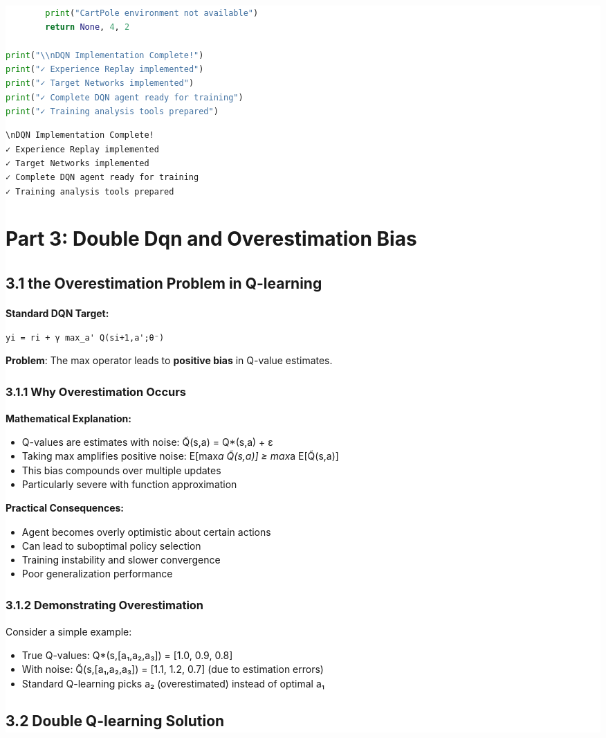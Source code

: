 ```python
        print("CartPole environment not available")
        return None, 4, 2

print("\\nDQN Implementation Complete!")
print("✓ Experience Replay implemented")
print("✓ Target Networks implemented")
print("✓ Complete DQN agent ready for training")
print("✓ Training analysis tools prepared")

```

    \nDQN Implementation Complete!
    ✓ Experience Replay implemented
    ✓ Target Networks implemented
    ✓ Complete DQN agent ready for training
    ✓ Training analysis tools prepared


# Part 3: Double Dqn and Overestimation Bias

## 3.1 the Overestimation Problem in Q-learning

**Standard DQN Target:**
```
yi = ri + γ max_a' Q(si+1,a';θ⁻)
```

**Problem**: The max operator leads to **positive bias** in Q-value estimates.

### 3.1.1 Why Overestimation Occurs

**Mathematical Explanation:**
- Q-values are estimates with noise: Q̃(s,a) = Q*(s,a) + ε
- Taking max amplifies positive noise: E[max*a Q̃(s,a)] ≥ max*a E[Q̃(s,a)]
- This bias compounds over multiple updates
- Particularly severe with function approximation

**Practical Consequences:**
- Agent becomes overly optimistic about certain actions
- Can lead to suboptimal policy selection
- Training instability and slower convergence
- Poor generalization performance

### 3.1.2 Demonstrating Overestimation

Consider a simple example:
- True Q-values: Q*(s,[a₁,a₂,a₃]) = [1.0, 0.9, 0.8]
- With noise: Q̃(s,[a₁,a₂,a₃]) = [1.1, 1.2, 0.7] (due to estimation errors)
- Standard Q-learning picks a₂ (overestimated) instead of optimal a₁

## 3.2 Double Q-learning Solution
